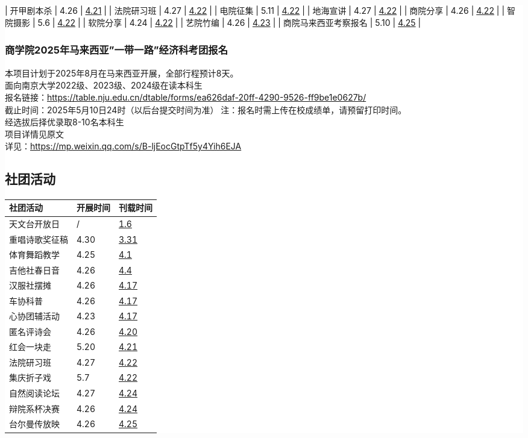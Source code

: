 | 开甲剧本杀           | 4.26     | [4.21](https://nik-nul.github.io/news/2025-04-21) |
| 法院研习班           | 4.27     | [4.22](https://nik-nul.github.io/news/2025-04-22) |
| 电院征集             | 5.11     | [4.22](https://nik-nul.github.io/news/2025-04-22) |
| 地海宣讲             | 4.27     | [4.22](https://nik-nul.github.io/news/2025-04-22) |
| 商院分享             | 4.26     | [4.22](https://nik-nul.github.io/news/2025-04-22) |
| 智院摄影             | 5.6      | [4.22](https://nik-nul.github.io/news/2025-04-22) |
| 软院分享             | 4.24     | [4.22](https://nik-nul.github.io/news/2025-04-22) |
| 艺院竹编             | 4.26     | [4.23](https://nik-nul.github.io/news/2025-04-23) |
| 商院马来西亚考察报名 | 5.10     | [4.25](https://nik-nul.github.io/news/2025-04-25) |

### 商学院2025年马来西亚”一带一路”经济科考团报名

本项目计划于2025年8月在马来西亚开展，全部行程预计8天。  
面向南京大学2022级、2023级、2024级在读本科生  
报名链接：https://table.nju.edu.cn/dtable/forms/ea626daf-20ff-4290-9526-ff9be1e0627b/  
截止时间：2025年5月10日24时（以后台提交时间为准）
注：报名时需上传在校成绩单，请预留打印时间。  
经选拔后择优录取8-10名本科生  
项目详情见原文  
详见：<https://mp.weixin.qq.com/s/B-ljEocGtpTf5y4Yih6EJA>

## 社团活动

| 社团活动       | 开展时间 | 刊载时间                                          |
|:---------------|:---------|:--------------------------------------------------|
| 天文台开放日   | /        | [1.6](https://nik-nul.github.io/news/2025-01-06)  |
| 重唱诗歌奖征稿 | 4.30     | [3.31](https://nik-nul.github.io/news/2025-03-31) |
| 体育舞蹈教学   | 4.25     | [4.1](https://nik-nul.github.io/news/2025-04-01)  |
| 吉他社春日音   | 4.26     | [4.4](https://nik-nul.github.io/news/2025-04-04)  |
| 汉服社摆摊     | 4.26     | [4.17](https://nik-nul.github.io/news/2025-04-17) |
| 车协科普       | 4.26     | [4.17](https://nik-nul.github.io/news/2025-04-17) |
| 心协团辅活动   | 4.23     | [4.17](https://nik-nul.github.io/news/2025-04-17) |
| 匿名评诗会     | 4.26     | [4.20](https://nik-nul.github.io/news/2025-04-20) |
| 红会一块走     | 5.20     | [4.21](https://nik-nul.github.io/news/2025-04-21) |
| 法院研习班     | 4.27     | [4.22](https://nik-nul.github.io/news/2025-04-22) |
| 集庆折子戏     | 5.7      | [4.22](https://nik-nul.github.io/news/2025-04-22) |
| 自然阅读论坛   | 4.27     | [4.24](https://nik-nul.github.io/news/2025-04-24) |
| 辩院系杯决赛   | 4.26     | [4.24](https://nik-nul.github.io/news/2025-04-24) |
| 台尔曼传放映   | 4.26     | [4.25](https://nik-nul.github.io/news/2025-04-25) |
